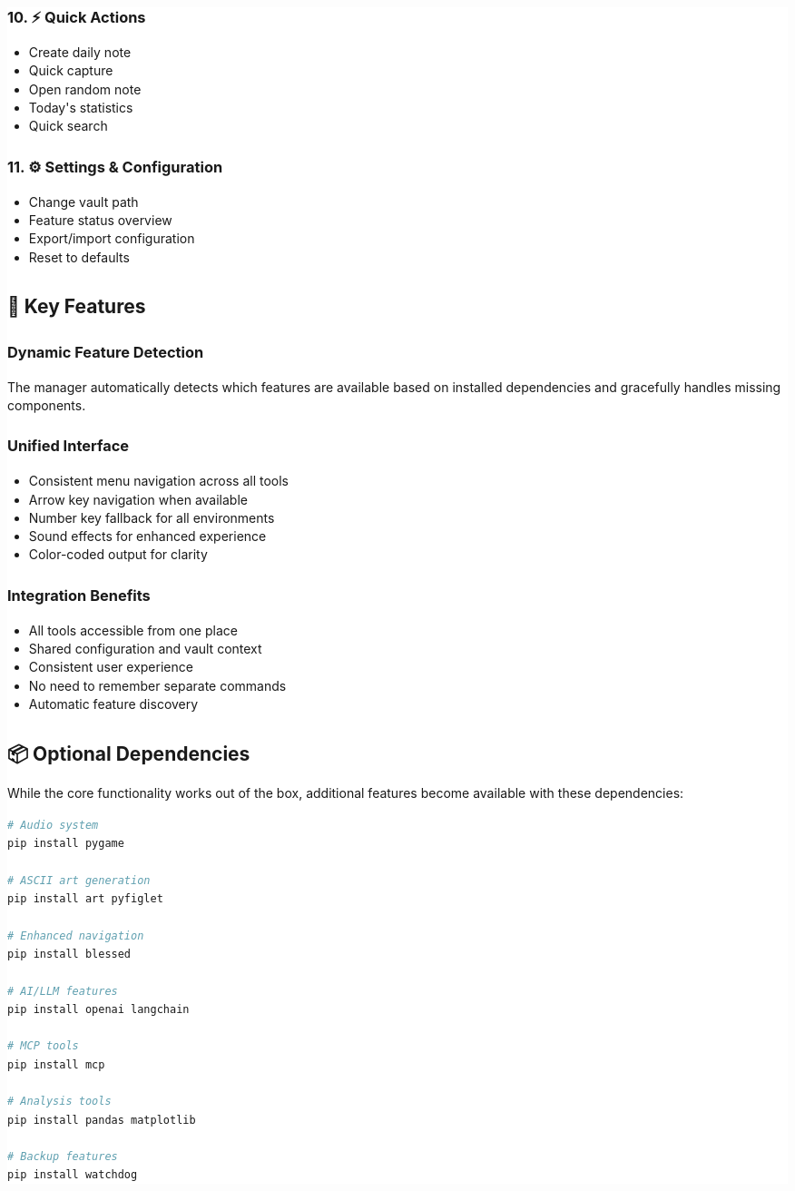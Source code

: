 ### 10. ⚡ Quick Actions
- Create daily note
- Quick capture
- Open random note
- Today's statistics
- Quick search

### 11. ⚙️ Settings & Configuration
- Change vault path
- Feature status overview
- Export/import configuration
- Reset to defaults

## 🌟 Key Features

### Dynamic Feature Detection
The manager automatically detects which features are available based on installed dependencies and gracefully handles missing components.

### Unified Interface
- Consistent menu navigation across all tools
- Arrow key navigation when available
- Number key fallback for all environments
- Sound effects for enhanced experience
- Color-coded output for clarity

### Integration Benefits
- All tools accessible from one place
- Shared configuration and vault context
- Consistent user experience
- No need to remember separate commands
- Automatic feature discovery

## 📦 Optional Dependencies

While the core functionality works out of the box, additional features become available with these dependencies:

```bash
# Audio system
pip install pygame

# ASCII art generation
pip install art pyfiglet

# Enhanced navigation
pip install blessed

# AI/LLM features
pip install openai langchain

# MCP tools
pip install mcp

# Analysis tools
pip install pandas matplotlib

# Backup features
pip install watchdog
```
